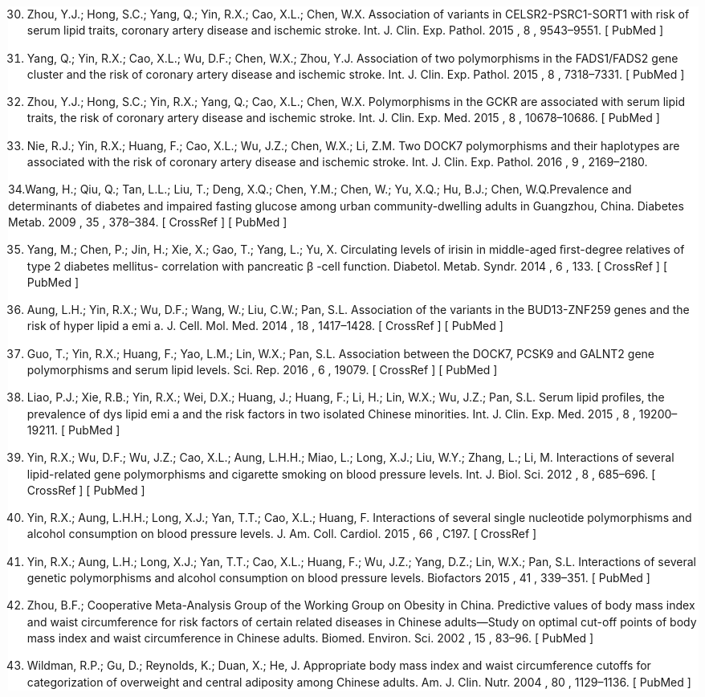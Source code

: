  30. Zhou, Y.J.; Hong, S.C.; Yang, Q.; Yin, R.X.; Cao, X.L.; Chen, W.X. Association of variants in CELSR2-PSRC1-SORT1 with risk of serum lipid traits, coronary artery disease and ischemic stroke.  Int. J. Clin. Exp. Pathol.  2015 ,  8 , 9543–9551. [ PubMed ]

 31. Yang, Q.; Yin, R.X.; Cao, X.L.; Wu, D.F.; Chen, W.X.; Zhou, Y.J. Association of two polymorphisms in the FADS1/FADS2 gene cluster and the risk of coronary artery disease and ischemic stroke.  Int. J. Clin. Exp. Pathol.  2015 ,  8 , 7318–7331. [ PubMed ]

 32. Zhou, Y.J.; Hong, S.C.; Yin, R.X.; Yang, Q.; Cao, X.L.; Chen, W.X. Polymorphisms in the GCKR are associated with serum lipid traits, the risk of coronary artery disease and ischemic stroke.  Int. J. Clin. Exp. Med.  2015 ,  8 , 10678–10686. [ PubMed ]

 33. Nie, R.J.; Yin, R.X.; Huang, F.; Cao, X.L.; Wu, J.Z.; Chen, W.X.; Li, Z.M. Two DOCK7 polymorphisms and their haplotypes are associated with the risk of coronary artery disease and ischemic stroke.  Int. J. Clin. Exp. Pathol.  2016 ,  9 , 2169–2180.  

34.Wang, H.; Qiu, Q.; Tan, L.L.; Liu, T.; Deng, X.Q.; Chen, Y.M.; Chen, W.; Yu, X.Q.; Hu, B.J.; Chen, W.Q.Prevalence and determinants of diabetes and impaired fasting glucose among urban community-dwelling adults in Guangzhou, China.  Diabetes Metab.  2009 ,  35 , 378–384. [ CrossRef ] [ PubMed ]

 35. Yang, M.; Chen, P.; Jin, H.; Xie, X.; Gao, T.; Yang, L.; Yu, X. Circulating levels of irisin in middle-aged ﬁrst-degree relatives of type 2 diabetes mellitus- correlation with pancreatic    $\upbeta$  -cell function. Diabetol. Metab. Syndr.  2014 ,  6 , 133. [ CrossRef ] [ PubMed ]

 36. Aung, L.H.; Yin, R.X.; Wu, D.F.; Wang, W.; Liu, C.W.; Pan, S.L. Association of the variants in the BUD13-ZNF259 genes and the risk of hyper lipid a emi a.  J. Cell. Mol. Med.  2014 ,  18 , 1417–1428. [ CrossRef ] [ PubMed ]

 37. Guo, T.; Yin, R.X.; Huang, F.; Yao, L.M.; Lin, W.X.; Pan, S.L. Association between the DOCK7, PCSK9 and GALNT2 gene polymorphisms and serum lipid levels.  Sci. Rep.  2016 ,  6 , 19079. [ CrossRef ] [ PubMed ]

 38. Liao, P.J.; Xie, R.B.; Yin, R.X.; Wei, D.X.; Huang, J.; Huang, F.; Li, H.; Lin, W.X.; Wu, J.Z.; Pan, S.L. Serum lipid proﬁles, the prevalence of dys lipid emi a and the risk factors in two isolated Chinese minorities.  Int. J. Clin. Exp. Med.  2015 ,  8 , 19200–19211. [ PubMed ]

 39. Yin, R.X.; Wu, D.F.; Wu, J.Z.; Cao, X.L.; Aung, L.H.H.; Miao, L.; Long, X.J.; Liu, W.Y.; Zhang, L.; Li, M. Interactions of several lipid-related gene polymorphisms and cigarette smoking on blood pressure levels. Int. J. Biol. Sci.  2012 ,  8 , 685–696. [ CrossRef ] [ PubMed ]

 40. Yin, R.X.; Aung, L.H.H.; Long, X.J.; Yan, T.T.; Cao, X.L.; Huang, F. Interactions of several single nucleotide polymorphisms and alcohol consumption on blood pressure levels.  J. Am. Coll. Cardiol.  2015 ,  66 , C197. [ CrossRef ]

 41. Yin, R.X.; Aung, L.H.; Long, X.J.; Yan, T.T.; Cao, X.L.; Huang, F.; Wu, J.Z.; Yang, D.Z.; Lin, W.X.; Pan, S.L. Interactions of several genetic polymorphisms and alcohol consumption on blood pressure levels.  Biofactors 2015 ,  41 , 339–351. [ PubMed ]

 42. Zhou, B.F.; Cooperative Meta-Analysis Group of the Working Group on Obesity in China. Predictive values of body mass index and waist circumference for risk factors of certain related diseases in Chinese adults—Study on optimal cut-off points of body mass index and waist circumference in Chinese adults. Biomed. Environ. Sci.  2002 ,  15 , 83–96. [ PubMed ]

 43. Wildman, R.P.; Gu, D.; Reynolds, K.; Duan, X.; He, J. Appropriate body mass index and waist circumference cutoffs for categorization of overweight and central adiposity among Chinese adults.  Am. J. Clin. Nutr. 2004 ,  80 , 1129–1136. [ PubMed ]
